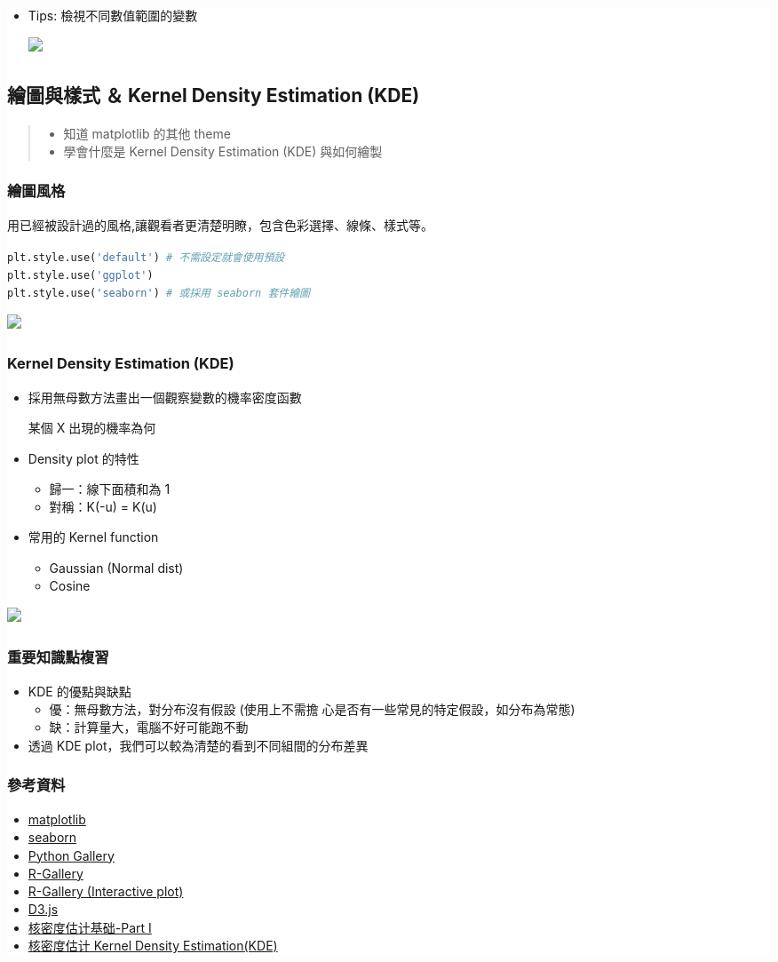 - Tips: 檢視不同數值範圍的變數

  ![](https://lh3.googleusercontent.com/xs6MIAIdwvGFfvfNKDKmNQHLz2AyF9I_u0T5WMeOl12M0kFQNjl_f_tR2VIGlegQxnPHhMTjvuqClKu_W-FxBslXvMPi8tLC3S2qoQZrXMgP5L7a2BgdfrrXEQOATonQMvisGsjjLCo7hIALq16Tt41CAnVmugAPKaArEIhgwbSkP2jKk1RO8Y_p9gT5fBad7JGGAqv-qG535aJ8MnsAmkwe7TzUBfyBKF_yse_WE5sjB3NdFbMt75GDweNmFKSIHnC2_cUe-Weezv9b4L0GtxXstB3w2Vl4YAVhH-VhBfPQBHZ6qJFdC58tsqlE5SeONqhnW_RnCMuumKH7Fc86eARDC9xDu0Hc5o7RNJd8B8YfNawTB-RZELfCVZwCTVLfuEjygpFUrwqYE4NqklZq1Yl4r-TKXX4ugLAqFmvoLK34GKz5eoacSSXmYy7P8AvbE6O2yAEKmf8HNnhq6N0Q0enYEOrU4k90vYN5SbPiOQzTu_dVs3ODhn28USw-A15WUNZYUK8W8h7ovzh3KZ5yamBiTAFTo5qNKNtcs5P4Kvi-iq9beP06TanYRM--lKvO8JQ5hjtMRmJXgj61QtKIDkPnCtyY4cTV5aP5qtIDpAKWpwmstxKLZyxw73fHEsOZv5tBHViKT_Bwlv0KjsRwnPEbUVyyoIxc4KNAMbZBgY4bUrCSu_Bx7YONGhmdS4iF8zFvMJzOKq5FcZXh4ZP9Nbkw=w982-h411-no)

## 繪圖與樣式 ＆ Kernel Density Estimation (KDE)

> - 知道 matplotlib 的其他 theme
> - 學會什麼是 Kernel Density Estimation (KDE) 與如何繪製

### 繪圖風格

⽤已經被設計過的風格,讓觀看者更清楚明瞭，包含⾊彩選擇、線條、樣式等。

```python
plt.style.use('default') # 不需設定就會使⽤預設
plt.style.use('ggplot')
plt.style.use('seaborn') # 或採⽤ seaborn 套件繪圖
```

![](https://lh3.googleusercontent.com/ng0N7k4WMKWqGg3vrJxImznJvitqADU2mwQlmZjzXBpHFUIucoZBUaghZMt9qSK0GIS7nk16e4LA4zZlm7RUkZW_7iG61ITxfkCavcqL-kH-0qIt58TivnMyRVRbRZLILBw9FDFgAQkGdzhFY4hWl1AdOmpNT0lnOm5aesbdimFPsIwLCD2B06ykv-AQUuYQyWZcMIEBBos8hOKdRp9_MbAlg_qwJv2K4hAEUFYyIgBwJ6-gOrq-Gm1WpJ2OqKfikCQVfRK-1uI5gBs6Xj3ZUb0WJvZiKVxHgEPxn3P7mv-uaciPmcn4B_ea-VUIsJt1Lf_-9cLaz5743-Koe_87PPQdouP1UpAcLR1UdDu5VorOKtTIICKt4Df4a7XmLSqMcp3I0RVWNqGebTYy02HCslpEh06msL8Ej5Du62bhJY55xIS02TOIl4Xi9znCiPcFcQ7MiEUzzL-R4BY2Ff9UxFxd0VqOEmu_kz2yeymQda_jC2kUAWn_XSA7BksqV1t87Nc6iQu9413YBYgciMzqmMERvyHJFDy_zxsDt5fS7bO8VGR3UbdRdKC15KEuTEUFd65H7NOKqVHlPeH6TL6wt6M-Y-beaEwRVe9rMdlMUEA0-6cjMmbDrBRDIrfVmZzGDkgbKM0FsGkdIdOQb_0oGD458JiOYFtm0rqLDekAPCJ6VUayC2choNt9C2k0fa2csVsMSbwqytrO39TLjYUc6lJ4=w891-h435-no)

### Kernel Density Estimation (KDE)

- 採⽤無⺟數⽅法畫出⼀個觀察變數的機率密度函數

  某個 X 出現的機率為何

- Density plot 的特性

  - 歸⼀：線下⾯積和為 1
  - 對稱：K(-u) = K(u)

- 常⽤的 Kernel function

  - Gaussian (Normal dist)
  - Cosine

![](https://lh3.googleusercontent.com/n2zOyNKlVfUkdhQPjOhQy8zfsAAVJQHuHp4vz7BxWlts7nfeG4Zoq-tJlSx6RM2om16prSokqtql85PYq2NLCtLbHtX4AN6ijwyC43vNEyC5C84RnMpSDMHjGLBF_EK0ZbaTEnOH-ci2ZdBeJ8lWxcQPLXZh7ROJWdE4rJIy6LiW-hrrrhCXo7f1kiqSWtZ7QdjRf70bZ2KHL6LMe6o9VwZ96ur7yGS4M-WAOF81FIADIvVS1vrl0U-_LwlksM5QfQMfYIgqJ9rkpGKIUw2UoLy0GZnezP7MGv3L_7wRlmbqNLl46qVi2RZIdEBoZwLZljAboj4UnjDGIWWnIZ9lS0D8a0n__xUJGx4zQsWKIqb8GPX2cEF796eUqhxQqFaR_vkzJOTe9pgOYDwQLY8beZX6cfyJGx0-o3fl3-v_GwnxKnGZceXEdZMLIT_Ovo2ADi7jXiU4GXVhy-NCITPH6gxy87H0j7wLK7cwv_ez7C0XhWlmem9iQ9UymitpbrqBClSfoqXNJmJCZ7H4wg9-wPU19AkqsXp9ZdEr1hBktawqVt7tu6EBl4uIjmWqKzmnLbCBO9UVGFax66hTFtnRTfGWI48rg0My1aRoYuNyrHWK-hH5BF5hRqNXL7vvQZf_S4R01NHoukwMbIIjZ7gKvE51kAzEY7QRo_wr5mbU1jkeSzB9aBBhxrOjgPjQCnxWGz6JP6VnaZ-_HyjpfUUDzLHE=w703-h521-no)

### 重要知識點複習

- KDE 的優點與缺點
  - 優：無⺟數⽅法，對分布沒有假設 (使⽤上不需擔
    ⼼是否有⼀些常⾒的特定假設，如分布為常態)
  - 缺：計算量⼤，電腦不好可能跑不動
- 透過 KDE plot，我們可以較為清楚的看到不同組間的分布差異

### 參考資料

- [matplotlib](https://matplotlib.org/gallery/index.html)
- [seaborn](https://seaborn.pydata.org/examples/index.html)
- [Python Gallery](https://python-graph-gallery.com/)
- [R-Gallery](https://www.r-graph-gallery.com/)
- [R-Gallery (Interactive plot)](https://bl.ocks.org/mbostock)
- [D3.js](https://d3js.org/)
- [核密度估计基础-Part I](https://blog.csdn.net/david830_wu/article/details/66974189)
- [核密度估计 Kernel Density Estimation(KDE)](https://blog.csdn.net/unixtch/article/details/78556499)
